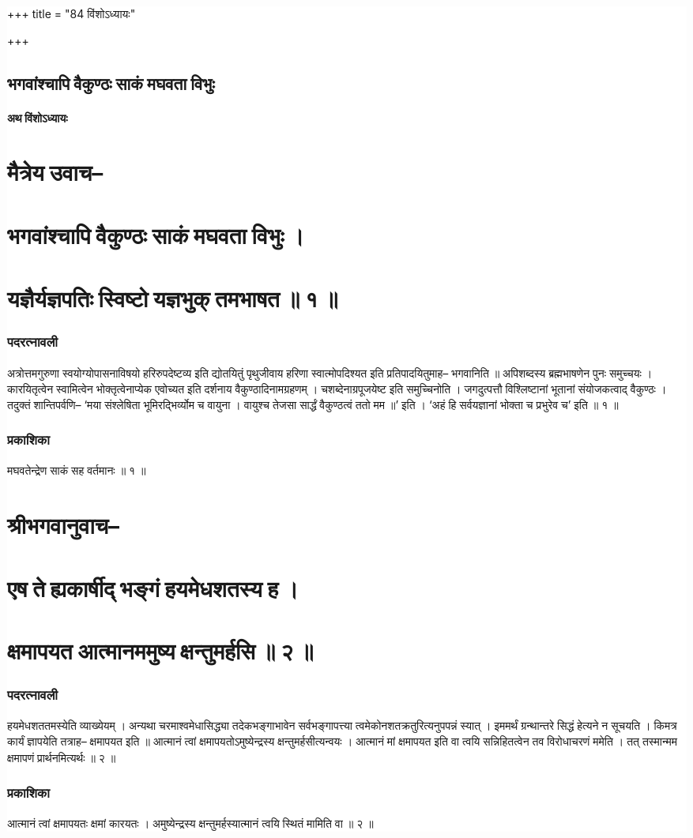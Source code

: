 +++
title = "84 विंशोऽध्यायः"

+++


## भगवांश्चापि वैकुण्ठः साकं मघवता विभुः

**अथ विंशोऽध्यायः**

# **मैत्रेय उवाच–**

# **भगवांश्चापि वैकुण्ठः साकं मघवता विभुः ।**

# **यज्ञैर्यज्ञपतिः स्विष्टो यज्ञभुक् तमभाषत ॥ १ ॥**

### **पदरत्नावली**

अत्रोत्तमगुरुणा स्वयोग्योपासनाविषयो हरिरुपदेष्टव्य इति द्योतयितुं पृथुजीवाय हरिणा स्वात्मोपदिश्यत इति प्रतिपादयितुमाह– भगवानिति ॥ अपिशब्दस्य ब्रह्मभाषणेन पुनः समुच्चयः । कारयितृत्वेन स्वामित्वेन भोक्तृत्वेनाप्येक एवोच्यत इति दर्शनाय वैकुण्ठादिनामग्रहणम् । चशब्देनाग्रपूजयेष्ट इति समुच्चिनोति । जगदुत्पत्तौ विश्लिष्टानां भूतानां संयोजकत्वाद् वैकुण्ठः । तदुक्तं शान्तिपर्वणि– ‘मया संश्लेषिता भूमिरद्भिर्व्योम च वायुना । वायुश्च तेजसा सार्द्धं वैकुण्ठत्वं ततो मम ॥’ इति । ‘अहं हि सर्वयज्ञानां भोक्ता च प्रभुरेव च’ इति ॥ १ ॥

### **प्रकाशिका**

मघवतेन्द्रेण साकं सह वर्तमानः ॥ १ ॥

# **श्रीभगवानुवाच–**

# **एष ते ह्यकार्षीद् भङ्गं हयमेधशतस्य ह ।**

# **क्षमापयत आत्मानममुष्य क्षन्तुमर्हसि ॥ २ ॥**

### **पदरत्नावली**

हयमेधशततमस्येति व्याख्येयम् । अन्यथा चरमाश्वमेधासिद्ध्या तदेकभङ्गाभावेन सर्वभङ्गापत्त्या त्वमेकोनशतक्रतुरित्यनुपपन्नं स्यात् । इममर्थं ग्रन्थान्तरे सिद्धं हेत्यने न सूचयति । किमत्र कार्यं ज्ञापयेति तत्राह– क्षमापयत इति ॥ आत्मानं त्वां क्षमापयतोऽमुष्येन्द्रस्य क्षन्तुमर्हसीत्यन्वयः । आत्मानं मां क्षमापयत इति वा त्वयि सन्निहितत्वेन तव विरोधाचरणं ममेति । तत् तस्मान्मम क्षमापणं प्रार्थनमित्यर्थः ॥ २ ॥

### **प्रकाशिका**

आत्मानं त्वां क्षमापयतः क्षमां कारयतः । अमुष्येन्द्रस्य क्षन्तुमर्हस्यात्मानं त्वयि स्थितं मामिति वा ॥ २ ॥
